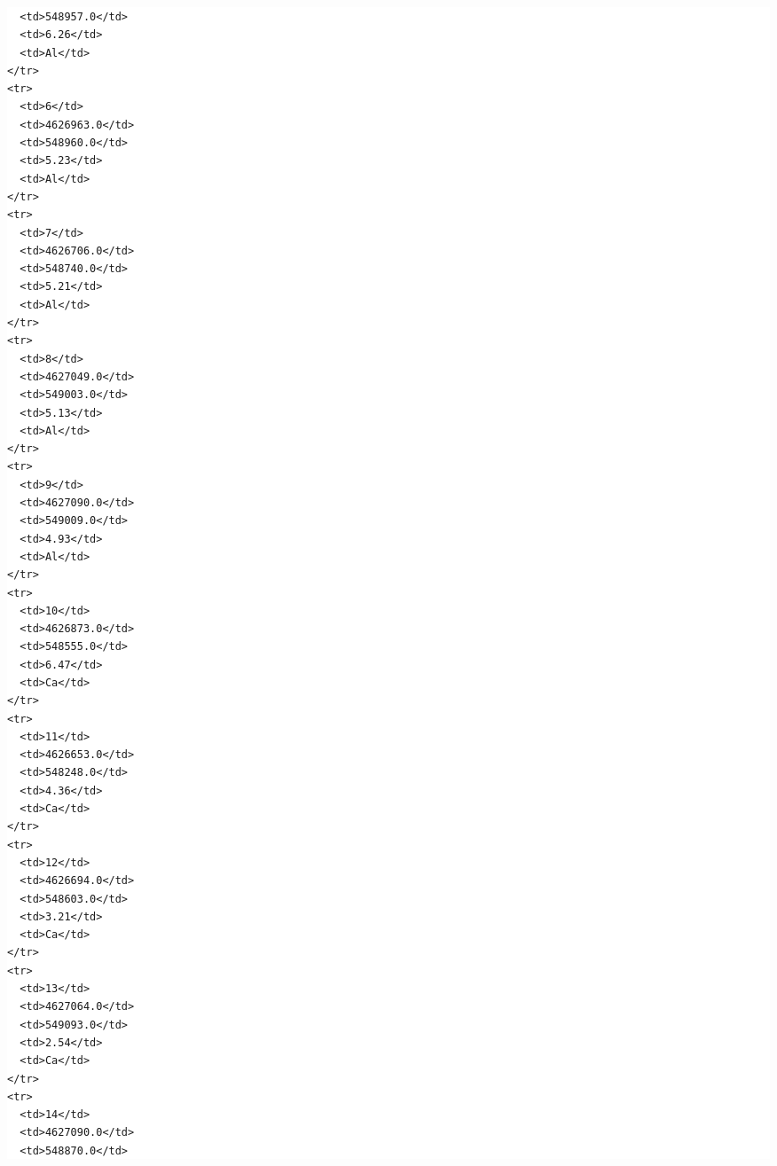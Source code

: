       <td>548957.0</td>
      <td>6.26</td>
      <td>Al</td>
    </tr>
    <tr>
      <td>6</td>
      <td>4626963.0</td>
      <td>548960.0</td>
      <td>5.23</td>
      <td>Al</td>
    </tr>
    <tr>
      <td>7</td>
      <td>4626706.0</td>
      <td>548740.0</td>
      <td>5.21</td>
      <td>Al</td>
    </tr>
    <tr>
      <td>8</td>
      <td>4627049.0</td>
      <td>549003.0</td>
      <td>5.13</td>
      <td>Al</td>
    </tr>
    <tr>
      <td>9</td>
      <td>4627090.0</td>
      <td>549009.0</td>
      <td>4.93</td>
      <td>Al</td>
    </tr>
    <tr>
      <td>10</td>
      <td>4626873.0</td>
      <td>548555.0</td>
      <td>6.47</td>
      <td>Ca</td>
    </tr>
    <tr>
      <td>11</td>
      <td>4626653.0</td>
      <td>548248.0</td>
      <td>4.36</td>
      <td>Ca</td>
    </tr>
    <tr>
      <td>12</td>
      <td>4626694.0</td>
      <td>548603.0</td>
      <td>3.21</td>
      <td>Ca</td>
    </tr>
    <tr>
      <td>13</td>
      <td>4627064.0</td>
      <td>549093.0</td>
      <td>2.54</td>
      <td>Ca</td>
    </tr>
    <tr>
      <td>14</td>
      <td>4627090.0</td>
      <td>548870.0</td>